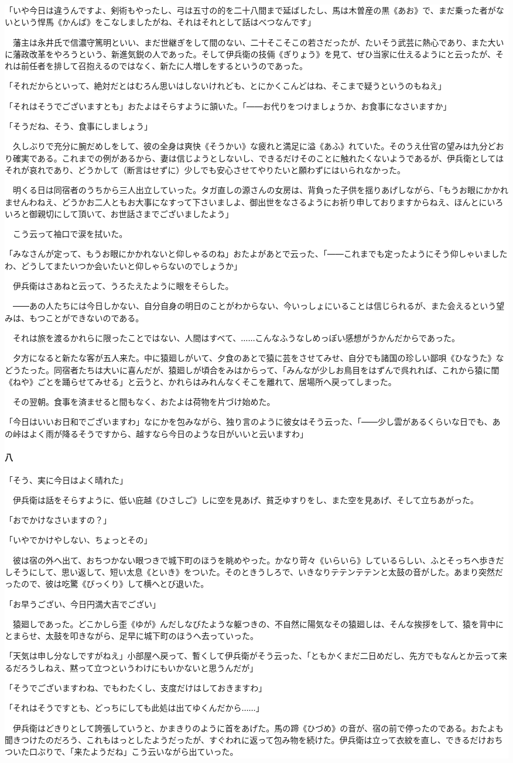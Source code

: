 「いや今日は違うんですよ、剣術もやったし、弓は五寸の的を二十八間まで延ばしたし、馬は木曽産の黒《あお》で、まだ乗った者がないという悍馬《かんば》をこなしましたがね、それはそれとして話はべつなんです」

　藩主は永井氏で信濃守篤明といい、まだ世継ぎをして間のない、二十そこそこの若さだったが、たいそう武芸に熱心であり、また大いに藩政改革をやろうという、新進気鋭の人であった。そして伊兵衛の技倆《ぎりょう》を見て、ぜひ当家に仕えるようにと云ったが、それは前任者を排して召抱えるのではなく、新たに人増しをするというのであった。

「それだからといって、絶対だとはむろん思いはしないけれども、とにかくこんどはね、そこまで疑うというのもねえ」

「それはそうでございますとも」おたよはそらすように頷いた。「――お代りをつけましょうか、お食事になさいますか」

「そうだね、そう、食事にしましょう」

　久しぶりで充分に腕だめしをして、彼の全身は爽快《そうかい》な疲れと満足に溢《あふ》れていた。そのうえ仕官の望みは九分どおり確実である。これまでの例があるから、妻は信じようとしないし、できるだけそのことに触れたくないようであるが、伊兵衛としてはそれが哀れであり、どうかして（断言はせずに）少しでも安心させてやりたいと願わずにはいられなかった。

　明くる日は同宿者のうちから三人出立していった。タガ直しの源さんの女房は、背負った子供を揺りあげしながら、「もうお眼にかかれませんわねえ、どうかお二人ともお大事になすって下さいましよ、御出世をなさるようにお祈り申しておりますからねえ、ほんとにいろいろと御親切にして頂いて、お世話さまでございましたよう」

　こう云って袖口で涙を拭いた。

「みなさんが定って、もうお眼にかかれないと仰しゃるのね」おたよがあとで云った、「――これまでも定ったようにそう仰しゃいましたわ、どうしてまたいつか会いたいと仰しゃらないのでしょうか」

　伊兵衛はさあねと云って、うろたえたように眼をそらした。

　――あの人たちには今日しかない、自分自身の明日のことがわからない、今いっしょにいることは信じられるが、また会えるという望みは、もつことができないのである。

　それは旅を渡るかれらに限ったことではない、人間はすべて、……こんなふうなしめっぽい感想がうかんだからであった。

　夕方になると新たな客が五人来た。中に猿廻しがいて、夕食のあとで猿に芸をさせてみせ、自分でも諸国の珍しい鄙唄《ひなうた》などうたった。同宿者たちは大いに喜んだが、猿廻しが頃合をみはからって、「みんなが少しお鳥目をはずんで呉れれば、これから猿に閨《ねや》ごとを踊らせてみせる」と云うと、かれらはみれんなくそこを離れて、居場所へ戻ってしまった。

　その翌朝。食事を済ませると間もなく、おたよは荷物を片づけ始めた。

「今日はいいお日和でございますわ」なにかを包みながら、独り言のように彼女はそう云った、「――少し雲があるくらいな日でも、あの峠はよく雨が降るそうですから、越すなら今日のような日がいいと云いますわ」



#### 八




「そう、実に今日はよく晴れた」

　伊兵衛は話をそらすように、低い庇越《ひさしご》しに空を見あげ、貧乏ゆすりをし、また空を見あげ、そして立ちあがった。

「おでかけなさいますの？」

「いやでかけやしない、ちょっとその」

　彼は宿の外へ出て、おちつかない眼つきで城下町のほうを眺めやった。かなり苛々《いらいら》しているらしい、ふとそっちへ歩きだしそうにして、思い返して、短い太息《といき》をついた。そのときうしろで、いきなりテテンテテンと太鼓の音がした。あまり突然だったので、彼は吃驚《びっくり》して横へとび退いた。

「お早うござい、今日円満大吉でござい」

　猿廻しであった。どこかしら歪《ゆが》んだしなびたような躯つきの、不自然に陽気なその猿廻しは、そんな挨拶をして、猿を背中にとまらせ、太鼓を叩きながら、足早に城下町のほうへ去っていった。

「天気は申し分なしですがねえ」小部屋へ戻って、暫くして伊兵衛がそう云った、「ともかくまだ二日めだし、先方でもなんとか云って来るだろうしねえ、黙って立つというわけにもいかないと思うんだが」

「そうでございますわね、でもわたくし、支度だけはしておきますわ」

「それはそうですとも、どっちにしても此処は出てゆくんだから……」

　伊兵衛はどきりとして誇張していうと、かまきりのように首をあげた。馬の蹄《ひづめ》の音が、宿の前で停ったのである。おたよも聞きつけたのだろう、これもはっとしたようだったが、すぐわれに返って包み物を続けた。伊兵衛は立って衣紋を直し、できるだけおちついた口ぶりで、「来たようだね」こう云いながら出ていった。
